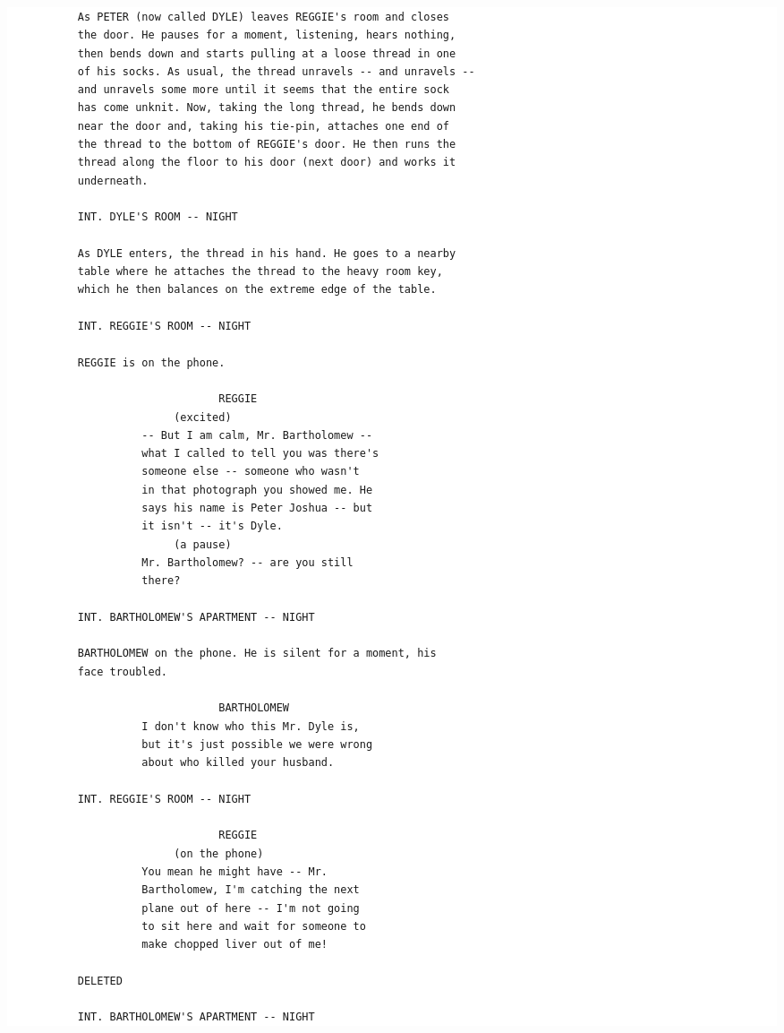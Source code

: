                As PETER (now called DYLE) leaves REGGIE's room and closes 
               the door. He pauses for a moment, listening, hears nothing, 
               then bends down and starts pulling at a loose thread in one 
               of his socks. As usual, the thread unravels -- and unravels -- 
               and unravels some more until it seems that the entire sock 
               has come unknit. Now, taking the long thread, he bends down 
               near the door and, taking his tie-pin, attaches one end of 
               the thread to the bottom of REGGIE's door. He then runs the 
               thread along the floor to his door (next door) and works it 
               underneath.

               INT. DYLE'S ROOM -- NIGHT

               As DYLE enters, the thread in his hand. He goes to a nearby 
               table where he attaches the thread to the heavy room key, 
               which he then balances on the extreme edge of the table.

               INT. REGGIE'S ROOM -- NIGHT

               REGGIE is on the phone.

                                     REGGIE
                              (excited)
                         -- But I am calm, Mr. Bartholomew -- 
                         what I called to tell you was there's 
                         someone else -- someone who wasn't 
                         in that photograph you showed me. He 
                         says his name is Peter Joshua -- but 
                         it isn't -- it's Dyle.
                              (a pause)
                         Mr. Bartholomew? -- are you still 
                         there?

               INT. BARTHOLOMEW'S APARTMENT -- NIGHT

               BARTHOLOMEW on the phone. He is silent for a moment, his 
               face troubled.

                                     BARTHOLOMEW
                         I don't know who this Mr. Dyle is, 
                         but it's just possible we were wrong 
                         about who killed your husband.

               INT. REGGIE'S ROOM -- NIGHT

                                     REGGIE
                              (on the phone)
                         You mean he might have -- Mr. 
                         Bartholomew, I'm catching the next 
                         plane out of here -- I'm not going 
                         to sit here and wait for someone to 
                         make chopped liver out of me!

               DELETED

               INT. BARTHOLOMEW'S APARTMENT -- NIGHT
